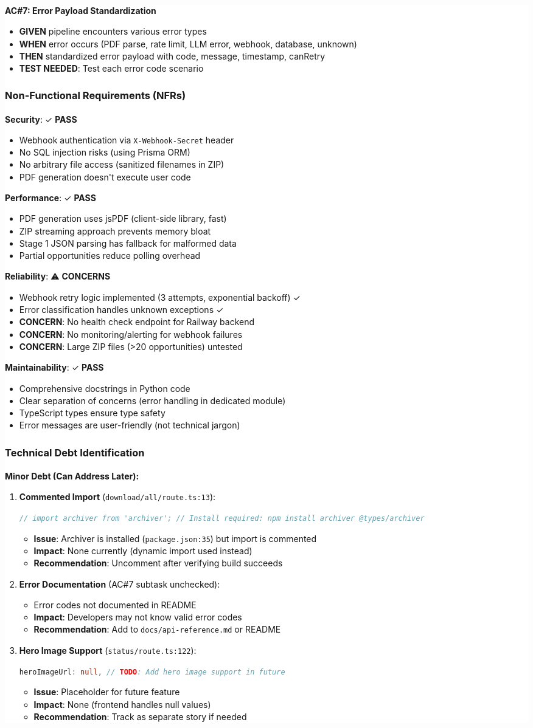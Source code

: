 **AC#7: Error Payload Standardization**
- **GIVEN** pipeline encounters various error types
- **WHEN** error occurs (PDF parse, rate limit, LLM error, webhook, database, unknown)
- **THEN** standardized error payload with code, message, timestamp, canRetry
- **TEST NEEDED**: Test each error code scenario

### Non-Functional Requirements (NFRs)

**Security**: ✓ **PASS**
- Webhook authentication via `X-Webhook-Secret` header
- No SQL injection risks (using Prisma ORM)
- No arbitrary file access (sanitized filenames in ZIP)
- PDF generation doesn't execute user code

**Performance**: ✓ **PASS**
- PDF generation uses jsPDF (client-side library, fast)
- ZIP streaming approach prevents memory bloat
- Stage 1 JSON parsing has fallback for malformed data
- Partial opportunities reduce polling overhead

**Reliability**: ⚠️ **CONCERNS**
- Webhook retry logic implemented (3 attempts, exponential backoff) ✓
- Error classification handles unknown exceptions ✓
- **CONCERN**: No health check endpoint for Railway backend
- **CONCERN**: No monitoring/alerting for webhook failures
- **CONCERN**: Large ZIP files (>20 opportunities) untested

**Maintainability**: ✓ **PASS**
- Comprehensive docstrings in Python code
- Clear separation of concerns (error handling in dedicated module)
- TypeScript types ensure type safety
- Error messages are user-friendly (not technical jargon)

### Technical Debt Identification

**Minor Debt (Can Address Later):**
1. **Commented Import** (`download/all/route.ts:13`):
   ```typescript
   // import archiver from 'archiver'; // Install required: npm install archiver @types/archiver
   ```
   - **Issue**: Archiver is installed (`package.json:35`) but import is commented
   - **Impact**: None currently (dynamic import used instead)
   - **Recommendation**: Uncomment after verifying build succeeds

2. **Error Documentation** (AC#7 subtask unchecked):
   - Error codes not documented in README
   - **Impact**: Developers may not know valid error codes
   - **Recommendation**: Add to `docs/api-reference.md` or README

3. **Hero Image Support** (`status/route.ts:122`):
   ```typescript
   heroImageUrl: null, // TODO: Add hero image support in future
   ```
   - **Issue**: Placeholder for future feature
   - **Impact**: None (frontend handles null values)
   - **Recommendation**: Track as separate story if needed
